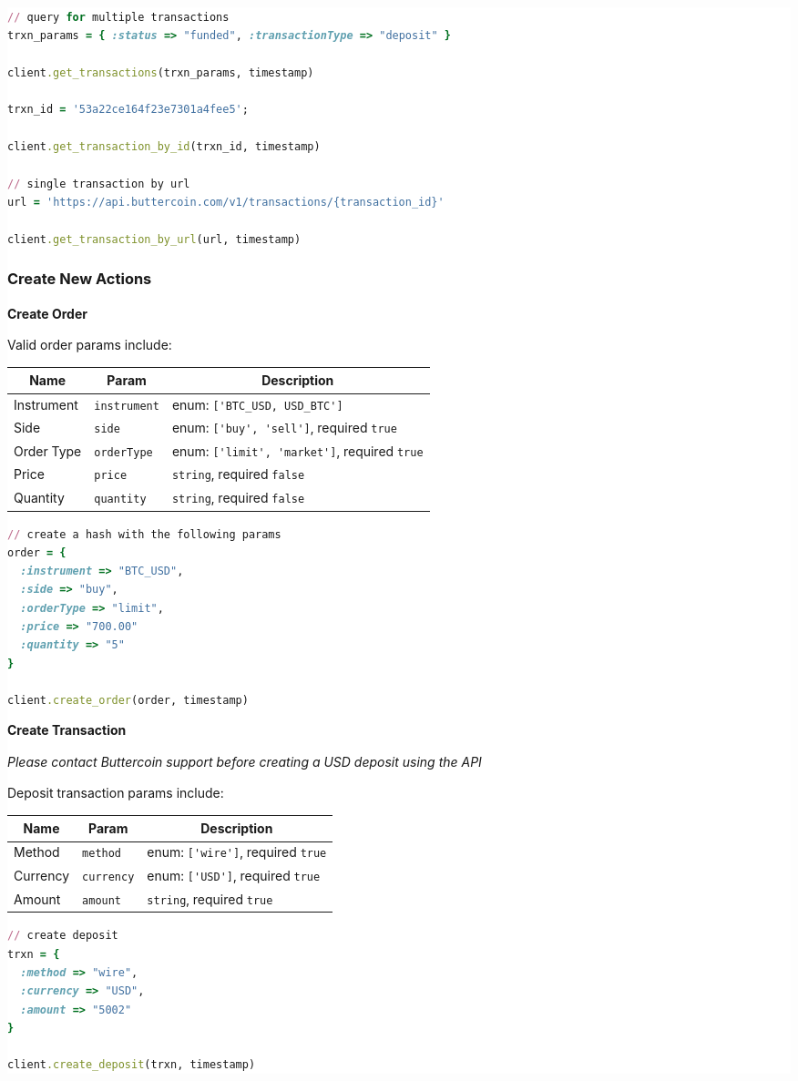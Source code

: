 ```ruby
// query for multiple transactions
trxn_params = { :status => "funded", :transactionType => "deposit" }

client.get_transactions(trxn_params, timestamp)

trxn_id = '53a22ce164f23e7301a4fee5';

client.get_transaction_by_id(trxn_id, timestamp)

// single transaction by url
url = 'https://api.buttercoin.com/v1/transactions/{transaction_id}'

client.get_transaction_by_url(url, timestamp)
```

### Create New Actions

**Create Order**  

Valid order params include: 

Name | Param | Description
--- | --- | ---
Instrument | `instrument` | enum: `['BTC_USD, USD_BTC']`
Side | `side` | enum: `['buy', 'sell']`, required `true`  
Order Type | `orderType` | enum: `['limit', 'market']`, required `true`  
Price | `price` | `string`, required `false`  
Quantity | `quantity` | `string`, required `false`

```ruby
// create a hash with the following params
order = {
  :instrument => "BTC_USD",
  :side => "buy",
  :orderType => "limit",
  :price => "700.00"
  :quantity => "5"
}

client.create_order(order, timestamp)
```

**Create Transaction**

_Please contact Buttercoin support before creating a USD deposit using the API_

Deposit transaction params include: 

Name | Param | Description
--- | --- | ---
Method | `method` | enum: `['wire']`, required `true`  
Currency | `currency` | enum: `['USD']`, required `true`  
Amount | `amount` | `string`, required `true`

```ruby
// create deposit
trxn = {
  :method => "wire",
  :currency => "USD",
  :amount => "5002"
}

client.create_deposit(trxn, timestamp)
```
